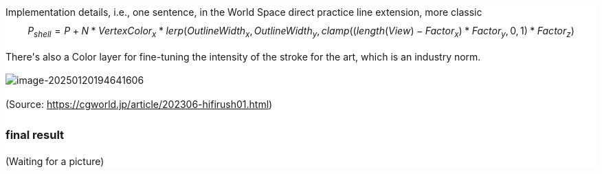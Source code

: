 Implementation details, i.e., one sentence, in the World Space direct practice line extension, more classic
$$
P_{shell} = P + N * VertexColor_x * lerp(OutlineWidth_x, OutlineWidth_y, clamp((length(View) - Factor_x) * Factor_y,0,1) * Factor_z)
$$

There's also a Color layer for fine-tuning the intensity of the stroke for the art, which is an industry norm.

![image-20250120194641606](/image-shading-reverse/image-20250120194641606.png)

(Source: https://cgworld.jp/article/202306-hifirush01.html)

### final result

(Waiting for a picture)